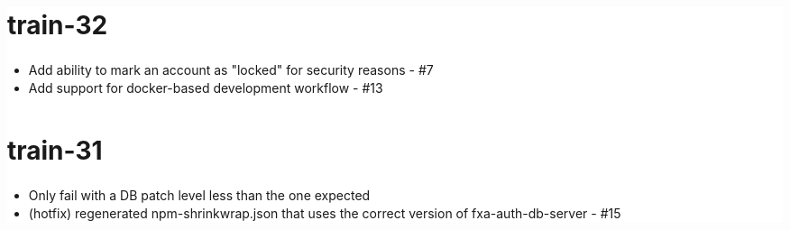 # train-32

  * Add ability to mark an account as "locked" for security reasons - #7
  * Add support for docker-based development workflow - #13


# train-31

  * Only fail with a DB patch level less than the one expected
  * (hotfix) regenerated npm-shrinkwrap.json that uses the correct version of fxa-auth-db-server - #15
